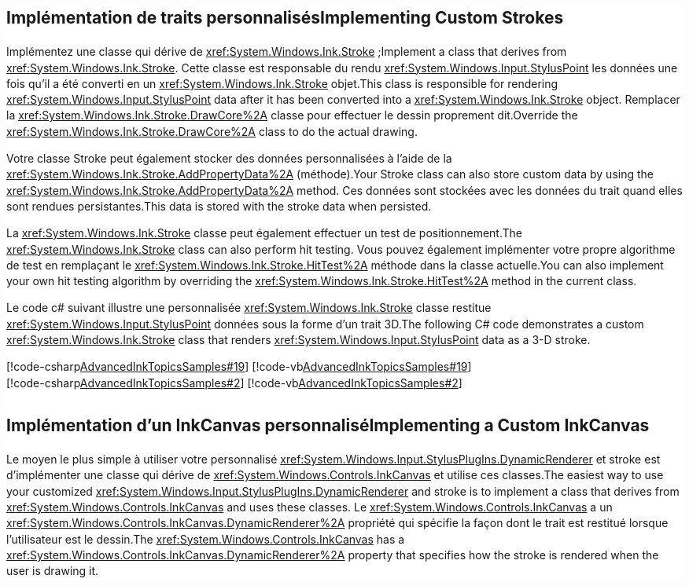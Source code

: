 <a name="ImplementingCustomStrokes"></a>   
## <a name="implementing-custom-strokes"></a><span data-ttu-id="bf2d6-131">Implémentation de traits personnalisés</span><span class="sxs-lookup"><span data-stu-id="bf2d6-131">Implementing Custom Strokes</span></span>  
 <span data-ttu-id="bf2d6-132">Implémentez une classe qui dérive de <xref:System.Windows.Ink.Stroke> ;</span><span class="sxs-lookup"><span data-stu-id="bf2d6-132">Implement a class that derives from <xref:System.Windows.Ink.Stroke>.</span></span> <span data-ttu-id="bf2d6-133">Cette classe est responsable du rendu <xref:System.Windows.Input.StylusPoint> les données une fois qu’il a été converti en un <xref:System.Windows.Ink.Stroke> objet.</span><span class="sxs-lookup"><span data-stu-id="bf2d6-133">This class is responsible for rendering <xref:System.Windows.Input.StylusPoint> data after it has been converted into a <xref:System.Windows.Ink.Stroke> object.</span></span> <span data-ttu-id="bf2d6-134">Remplacer la <xref:System.Windows.Ink.Stroke.DrawCore%2A> classe pour effectuer le dessin proprement dit.</span><span class="sxs-lookup"><span data-stu-id="bf2d6-134">Override the <xref:System.Windows.Ink.Stroke.DrawCore%2A> class to do the actual drawing.</span></span>  
  
 <span data-ttu-id="bf2d6-135">Votre classe Stroke peut également stocker des données personnalisées à l’aide de la <xref:System.Windows.Ink.Stroke.AddPropertyData%2A> (méthode).</span><span class="sxs-lookup"><span data-stu-id="bf2d6-135">Your Stroke class can also store custom data by using the <xref:System.Windows.Ink.Stroke.AddPropertyData%2A> method.</span></span> <span data-ttu-id="bf2d6-136">Ces données sont stockées avec les données du trait quand elles sont rendues persistantes.</span><span class="sxs-lookup"><span data-stu-id="bf2d6-136">This data is stored with the stroke data when persisted.</span></span>  
  
 <span data-ttu-id="bf2d6-137">La <xref:System.Windows.Ink.Stroke> classe peut également effectuer un test de positionnement.</span><span class="sxs-lookup"><span data-stu-id="bf2d6-137">The <xref:System.Windows.Ink.Stroke> class can also perform hit testing.</span></span> <span data-ttu-id="bf2d6-138">Vous pouvez également implémenter votre propre algorithme de test en remplaçant le <xref:System.Windows.Ink.Stroke.HitTest%2A> méthode dans la classe actuelle.</span><span class="sxs-lookup"><span data-stu-id="bf2d6-138">You can also implement your own hit testing algorithm by overriding the <xref:System.Windows.Ink.Stroke.HitTest%2A> method in the current class.</span></span>  
  
 <span data-ttu-id="bf2d6-139">Le code c# suivant illustre une personnalisée <xref:System.Windows.Ink.Stroke> classe restitue <xref:System.Windows.Input.StylusPoint> données sous la forme d’un trait 3D.</span><span class="sxs-lookup"><span data-stu-id="bf2d6-139">The following C# code demonstrates a custom <xref:System.Windows.Ink.Stroke> class that renders <xref:System.Windows.Input.StylusPoint> data as a 3-D stroke.</span></span>  
  
 [!code-csharp[AdvancedInkTopicsSamples#19](../../../../samples/snippets/csharp/VS_Snippets_Wpf/AdvancedInkTopicsSamples/CSharp/DynamicRenderer.cs#19)]
 [!code-vb[AdvancedInkTopicsSamples#19](../../../../samples/snippets/visualbasic/VS_Snippets_Wpf/AdvancedInkTopicsSamples/VisualBasic/DynamicRenderer.vb#19)]  
[!code-csharp[AdvancedInkTopicsSamples#2](../../../../samples/snippets/csharp/VS_Snippets_Wpf/AdvancedInkTopicsSamples/CSharp/DynamicRenderer.cs#2)]
[!code-vb[AdvancedInkTopicsSamples#2](../../../../samples/snippets/visualbasic/VS_Snippets_Wpf/AdvancedInkTopicsSamples/VisualBasic/DynamicRenderer.vb#2)]  
  
<a name="ImplementingACustomInkCanvas"></a>   
## <a name="implementing-a-custom-inkcanvas"></a><span data-ttu-id="bf2d6-140">Implémentation d’un InkCanvas personnalisé</span><span class="sxs-lookup"><span data-stu-id="bf2d6-140">Implementing a Custom InkCanvas</span></span>  
 <span data-ttu-id="bf2d6-141">Le moyen le plus simple à utiliser votre personnalisé <xref:System.Windows.Input.StylusPlugIns.DynamicRenderer> et stroke est d’implémenter une classe qui dérive de <xref:System.Windows.Controls.InkCanvas> et utilise ces classes.</span><span class="sxs-lookup"><span data-stu-id="bf2d6-141">The easiest way to use your customized <xref:System.Windows.Input.StylusPlugIns.DynamicRenderer> and stroke is to implement a class that derives from <xref:System.Windows.Controls.InkCanvas> and uses these classes.</span></span> <span data-ttu-id="bf2d6-142">Le <xref:System.Windows.Controls.InkCanvas> a un <xref:System.Windows.Controls.InkCanvas.DynamicRenderer%2A> propriété qui spécifie la façon dont le trait est restitué lorsque l’utilisateur est le dessin.</span><span class="sxs-lookup"><span data-stu-id="bf2d6-142">The <xref:System.Windows.Controls.InkCanvas> has a <xref:System.Windows.Controls.InkCanvas.DynamicRenderer%2A> property that specifies how the stroke is rendered when the user is drawing it.</span></span>  
  